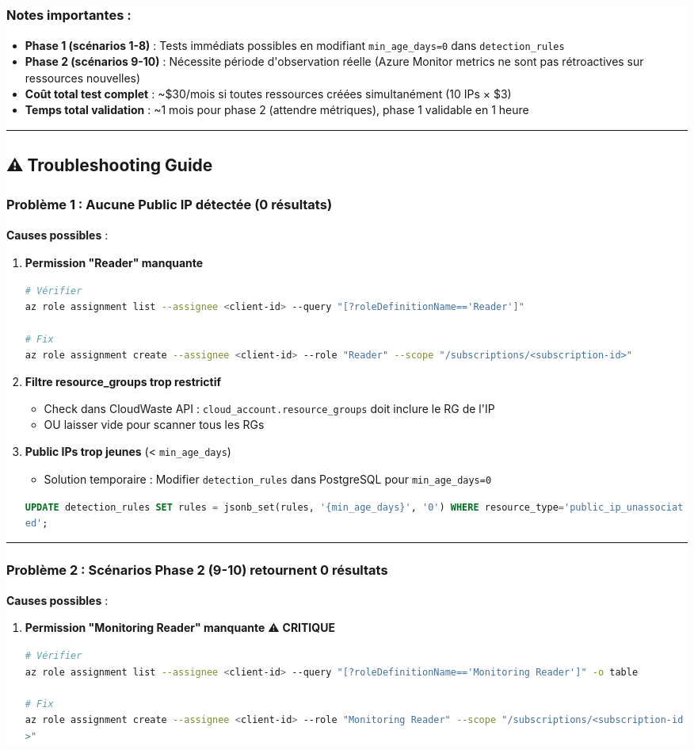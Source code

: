 ### Notes importantes :
- **Phase 1 (scénarios 1-8)** : Tests immédiats possibles en modifiant `min_age_days=0` dans `detection_rules`
- **Phase 2 (scénarios 9-10)** : Nécessite période d'observation réelle (Azure Monitor metrics ne sont pas rétroactives sur ressources nouvelles)
- **Coût total test complet** : ~$30/mois si toutes ressources créées simultanément (10 IPs × $3)
- **Temps total validation** : ~1 mois pour phase 2 (attendre métriques), phase 1 validable en 1 heure

---

## ⚠️ Troubleshooting Guide

### Problème 1 : Aucune Public IP détectée (0 résultats)

**Causes possibles** :
1. **Permission "Reader" manquante**
   ```bash
   # Vérifier
   az role assignment list --assignee <client-id> --query "[?roleDefinitionName=='Reader']"

   # Fix
   az role assignment create --assignee <client-id> --role "Reader" --scope "/subscriptions/<subscription-id>"
   ```

2. **Filtre resource_groups trop restrictif**
   - Check dans CloudWaste API : `cloud_account.resource_groups` doit inclure le RG de l'IP
   - OU laisser vide pour scanner tous les RGs

3. **Public IPs trop jeunes** (< `min_age_days`)
   - Solution temporaire : Modifier `detection_rules` dans PostgreSQL pour `min_age_days=0`
   ```sql
   UPDATE detection_rules SET rules = jsonb_set(rules, '{min_age_days}', '0') WHERE resource_type='public_ip_unassociated';
   ```

---

### Problème 2 : Scénarios Phase 2 (9-10) retournent 0 résultats

**Causes possibles** :
1. **Permission "Monitoring Reader" manquante** ⚠️ **CRITIQUE**
   ```bash
   # Vérifier
   az role assignment list --assignee <client-id> --query "[?roleDefinitionName=='Monitoring Reader']" -o table

   # Fix
   az role assignment create --assignee <client-id> --role "Monitoring Reader" --scope "/subscriptions/<subscription-id>"
   ```
